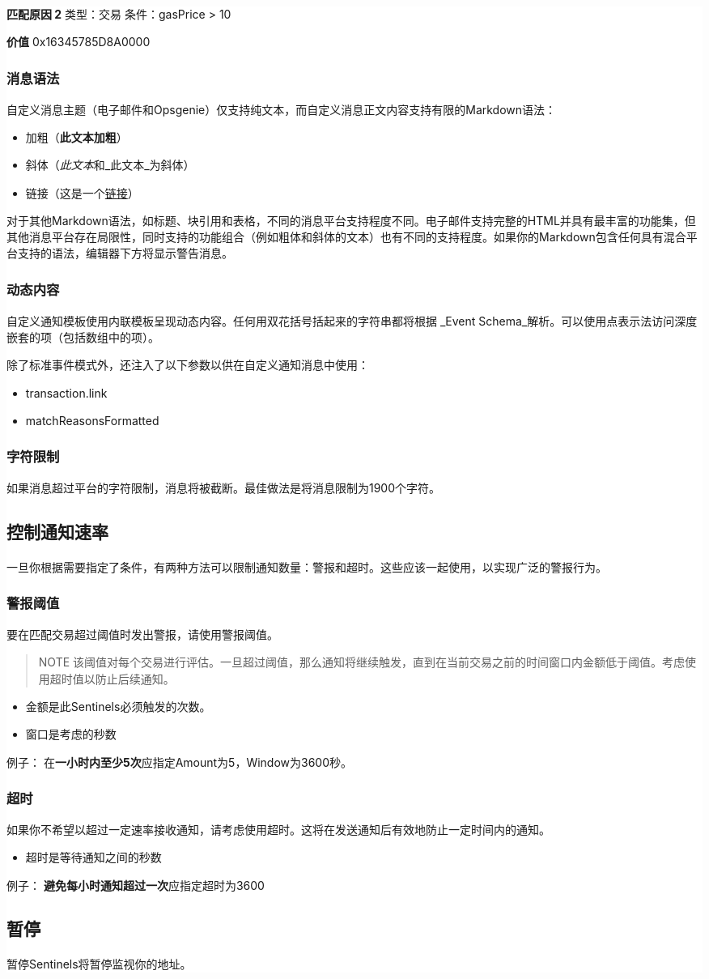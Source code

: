 **匹配原因 2**
类型：交易
条件：gasPrice > 10

**价值**
0x16345785D8A0000

### 消息语法
自定义消息主题（电子邮件和Opsgenie）仅支持纯文本，而自定义消息正文内容支持有限的Markdown语法：

* 加粗（**此文本加粗**）

* 斜体（*此文本*和_此文本_为斜体）

* 链接（这是一个[链接](http://example.com)）

对于其他Markdown语法，如标题、块引用和表格，不同的消息平台支持程度不同。电子邮件支持完整的HTML并具有最丰富的功能集，但其他消息平台存在局限性，同时支持的功能组合（例如粗体和斜体的文本）也有不同的支持程度。如果你的Markdown包含任何具有混合平台支持的语法，编辑器下方将显示警告消息。

### 动态内容
自定义通知模板使用内联模板呈现动态内容。任何用双花括号括起来的字符串都将根据 _Event Schema_解析。可以使用点表示法访问深度嵌套的项（包括数组中的项）。

除了标准事件模式外，还注入了以下参数以供在自定义通知消息中使用：

* transaction.link

* matchReasonsFormatted

### 字符限制
如果消息超过平台的字符限制，消息将被截断。最佳做法是将消息限制为1900个字符。

## 控制通知速率
一旦你根据需要指定了条件，有两种方法可以限制通知数量：警报和超时。这些应该一起使用，以实现广泛的警报行为。

### 警报阈值
要在匹配交易超过阈值时发出警报，请使用警报阈值。

> NOTE
该阈值对每个交易进行评估。一旦超过阈值，那么通知将继续触发，直到在当前交易之前的时间窗口内金额低于阈值。考虑使用超时值以防止后续通知。

* 金额是此Sentinels必须触发的次数。

* 窗口是考虑的秒数

例子：
在**一小时内至少5次**应指定Amount为5，Window为3600秒。

### 超时
如果你不希望以超过一定速率接收通知，请考虑使用超时。这将在发送通知后有效地防止一定时间内的通知。

* 超时是等待通知之间的秒数

例子：
**避免每小时通知超过一次**应指定超时为3600

## 暂停
暂停Sentinels将暂停监视你的地址。
